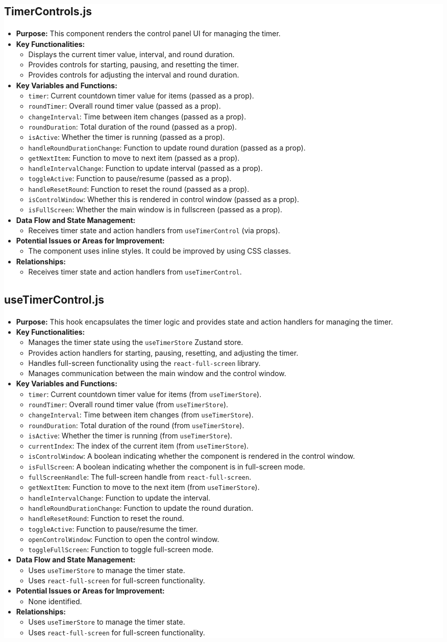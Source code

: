 
## TimerControls.js

*   **Purpose:** This component renders the control panel UI for managing the timer.
*   **Key Functionalities:**
    *   Displays the current timer value, interval, and round duration.
    *   Provides controls for starting, pausing, and resetting the timer.
    *   Provides controls for adjusting the interval and round duration.
*   **Key Variables and Functions:**
    *   `timer`: Current countdown timer value for items (passed as a prop).
    *   `roundTimer`: Overall round timer value (passed as a prop).
    *   `changeInterval`: Time between item changes (passed as a prop).
    *   `roundDuration`: Total duration of the round (passed as a prop).
    *   `isActive`: Whether the timer is running (passed as a prop).
    *   `handleRoundDurationChange`: Function to update round duration (passed as a prop).
    *   `getNextItem`: Function to move to next item (passed as a prop).
    *   `handleIntervalChange`: Function to update interval (passed as a prop).
    *   `toggleActive`: Function to pause/resume (passed as a prop).
    *   `handleResetRound`: Function to reset the round (passed as a prop).
    *   `isControlWindow`: Whether this is rendered in control window (passed as a prop).
    *   `isFullScreen`: Whether the main window is in fullscreen (passed as a prop).
*   **Data Flow and State Management:**
    *   Receives timer state and action handlers from `useTimerControl` (via props).
*   **Potential Issues or Areas for Improvement:**
    *   The component uses inline styles. It could be improved by using CSS classes.
*   **Relationships:**
    *   Receives timer state and action handlers from `useTimerControl`.

## useTimerControl.js

*   **Purpose:** This hook encapsulates the timer logic and provides state and action handlers for managing the timer.
*   **Key Functionalities:**
    *   Manages the timer state using the `useTimerStore` Zustand store.
    *   Provides action handlers for starting, pausing, resetting, and adjusting the timer.
    *   Handles full-screen functionality using the `react-full-screen` library.
    *   Manages communication between the main window and the control window.
*   **Key Variables and Functions:**
    *   `timer`: Current countdown timer value for items (from `useTimerStore`).
    *   `roundTimer`: Overall round timer value (from `useTimerStore`).
    *   `changeInterval`: Time between item changes (from `useTimerStore`).
    *   `roundDuration`: Total duration of the round (from `useTimerStore`).
    *   `isActive`: Whether the timer is running (from `useTimerStore`).
    *   `currentIndex`: The index of the current item (from `useTimerStore`).
    *   `isControlWindow`: A boolean indicating whether the component is rendered in the control window.
    *   `isFullScreen`: A boolean indicating whether the component is in full-screen mode.
    *   `fullScreenHandle`: The full-screen handle from `react-full-screen`.
    *   `getNextItem`: Function to move to the next item (from `useTimerStore`).
    *   `handleIntervalChange`: Function to update the interval.
    *   `handleRoundDurationChange`: Function to update the round duration.
    *   `handleResetRound`: Function to reset the round.
    *   `toggleActive`: Function to pause/resume the timer.
    *   `openControlWindow`: Function to open the control window.
    *   `toggleFullScreen`: Function to toggle full-screen mode.
*   **Data Flow and State Management:**
    *   Uses `useTimerStore` to manage the timer state.
    *   Uses `react-full-screen` for full-screen functionality.
*   **Potential Issues or Areas for Improvement:**
    *   None identified.
*   **Relationships:**
    *   Uses `useTimerStore` to manage the timer state.
    *   Uses `react-full-screen` for full-screen functionality.
